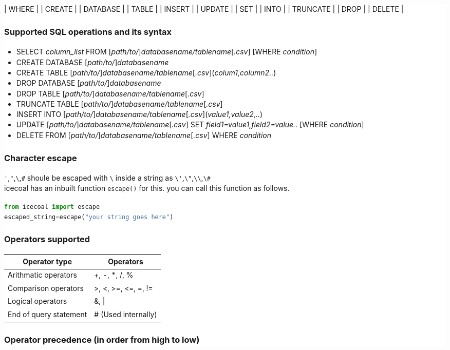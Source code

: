 | WHERE |
| CREATE |
| DATABASE |
| TABLE |
| INSERT |
| UPDATE |
| SET |
| INTO |
| TRUNCATE |
| DROP |
| DELETE |

### Supported SQL operations and its syntax
* SELECT *column_list* FROM \[*path/to/*]*databasename/tablename*\[*.csv*] \[WHERE *condition*]
* CREATE DATABASE \[*path/to/*]*databasename*
* CREATE TABLE \[*path/to/*]*databasename/tablename*\[*.csv*](*colum1,column2..*)
* DROP DATABASE \[*path/to/*]*databasename*
* DROP TABLE \[*path/to/*]*databasename/tablename*\[*.csv*]
* TRUNCATE TABLE \[*path/to/*]*databasename/tablename*\[*.csv*]
* INSERT INTO \[*path/to/*]*databasename/tablename*\[*.csv*](*value1,value2,..*)
* UPDATE \[*path/to/*]*databasename/tablename*\[*.csv*] SET *field1=value1,field2=value..* \[WHERE *condition*]
* DELETE FROM \[*path/to/*]*databasename/tablename*\[*.csv*] WHERE *condition*

### Character escape
`'`,`"`,`\`,`#` shoule be escaped with `\` inside a string as `\'`,`\"`,`\\`,`\#`     
icecoal has an inbuilt function `escape()` for this. you can call this function as follows.
```python
from icecoal import escape
escaped_string=escape("your string goes here")
```

### Operators supported
| Operator type | Operators |
| --- | --- |
| Arithmatic operators | +, -, *, /, % |
| Comparison operators | >, <, >=, <=, =, != |
| Logical operators | &, \| |
| End of query statement | \# (Used internally) |

### Operator precedence (in order from high to low)

